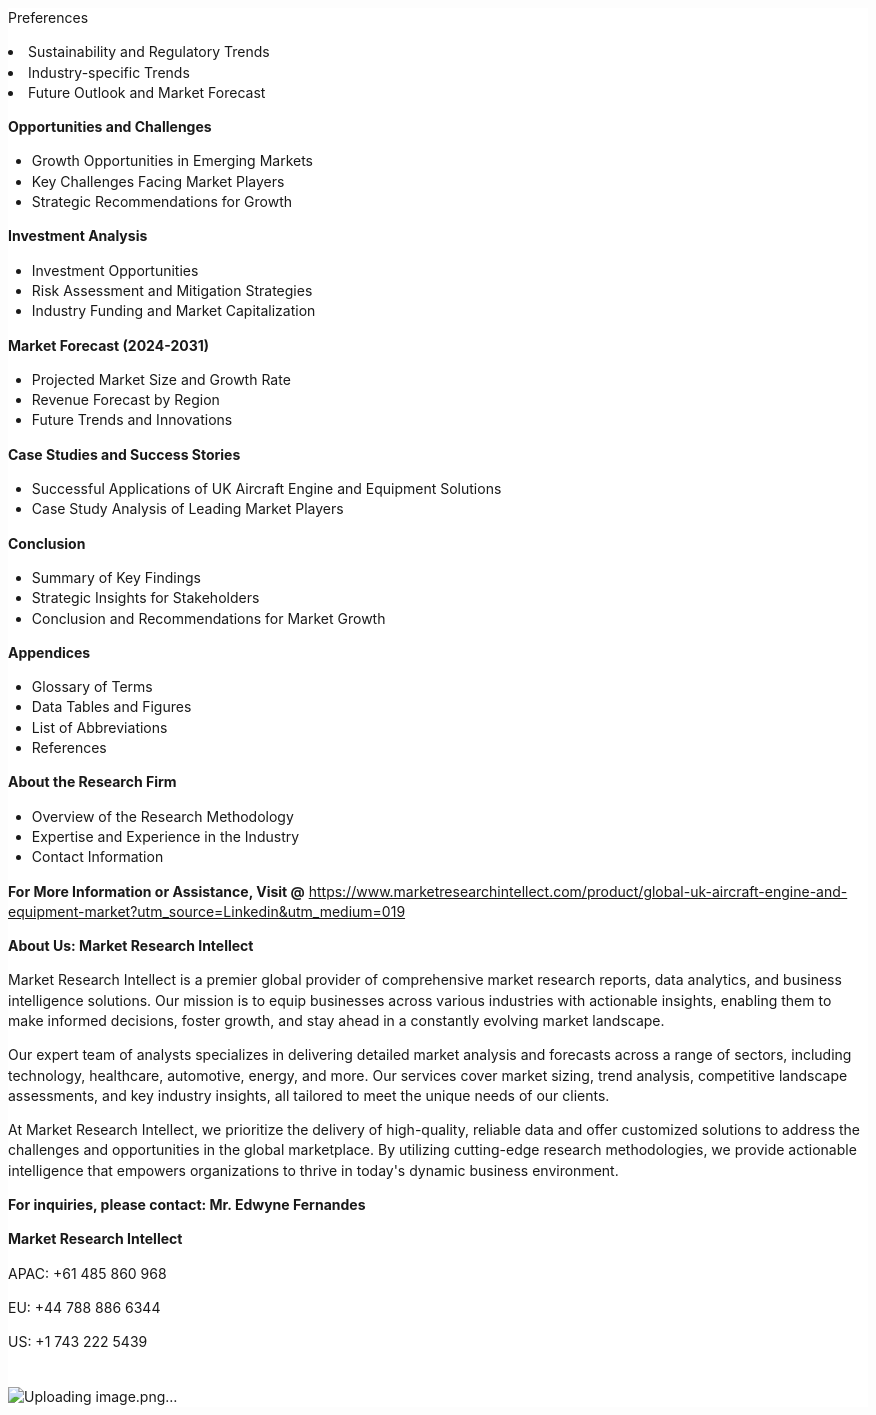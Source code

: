 Preferences</li><li>Sustainability and Regulatory Trends</li><li>Industry-specific Trends</li><li>Future Outlook and Market Forecast</li></ul><p><strong>Opportunities and Challenges</strong></p><ul><li>Growth Opportunities in Emerging Markets</li><li>Key Challenges Facing Market Players</li><li>Strategic Recommendations for Growth</li></ul><p><strong>Investment Analysis</strong></p><ul><li>Investment Opportunities</li><li>Risk Assessment and Mitigation Strategies</li><li>Industry Funding and Market Capitalization</li></ul><p><strong>Market Forecast (2024-2031)</strong></p><ul><li>Projected Market Size and Growth Rate</li><li>Revenue Forecast by Region</li><li>Future Trends and Innovations</li></ul><p><strong>Case Studies and Success Stories</strong></p><ul><li>Successful Applications of UK Aircraft Engine and Equipment Solutions</li><li>Case Study Analysis of Leading Market Players</li></ul><p><strong>Conclusion</strong></p><ul><li>Summary of Key Findings</li><li>Strategic Insights for Stakeholders</li><li>Conclusion and Recommendations for Market Growth</li></ul><p><strong>Appendices</strong></p><ul><li>Glossary of Terms</li><li>Data Tables and Figures</li><li>List of Abbreviations</li><li>References</li></ul><p><strong>About the Research Firm</strong></p><ul><li>Overview of the Research Methodology</li><li>Expertise and Experience in the Industry</li><li>Contact Information</li></ul></div><div class="article-main__content" data-test-id="publishing-text-block"><p><span class="font-[700]"><strong>For More Information or Assistance, Visit @</strong>&nbsp;<a href="https://www.marketresearchintellect.com/product/global-uk-aircraft-engine-and-equipment-market?utm_source=Linkedin&utm_medium=019">https://www.marketresearchintellect.com/product/global-uk-aircraft-engine-and-equipment-market?utm_source=Linkedin&utm_medium=019</a></span></p><p><strong>About Us: Market Research Intellect</strong></p><p>Market Research Intellect is a premier global provider of comprehensive market research reports, data analytics, and business intelligence solutions. Our mission is to equip businesses across various industries with actionable insights, enabling them to make informed decisions, foster growth, and stay ahead in a constantly evolving market landscape.</p><p>Our expert team of analysts specializes in delivering detailed market analysis and forecasts across a range of sectors, including technology, healthcare, automotive, energy, and more. Our services cover market sizing, trend analysis, competitive landscape assessments, and key industry insights, all tailored to meet the unique needs of our clients.</p><p>At Market Research Intellect, we prioritize the delivery of high-quality, reliable data and offer customized solutions to address the challenges and opportunities in the global marketplace. By utilizing cutting-edge research methodologies, we provide actionable intelligence that empowers organizations to thrive in today's dynamic business environment.</p><p><strong>For inquiries, please contact: Mr. Edwyne Fernandes</strong></p><p><strong>Market Research Intellect</strong></p><p>APAC: +61 485 860 968</p><p>EU: +44 788 886 6344</p><p>US: +1 743 222 5439</p></div><div class="article-main__content" data-test-id="publishing-text-block">&nbsp;</div>
![Uploading image.png…]()
